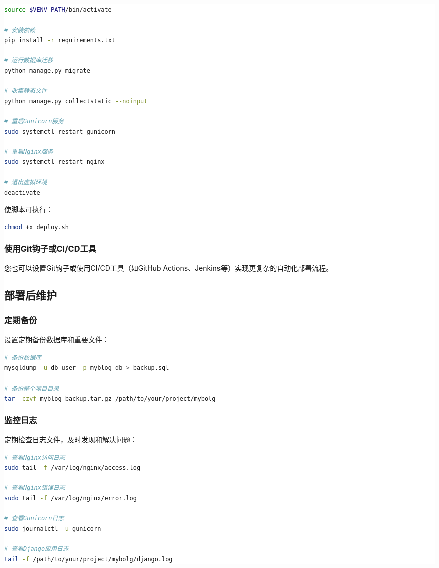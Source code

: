 ```bash
source $VENV_PATH/bin/activate

# 安装依赖
pip install -r requirements.txt

# 运行数据库迁移
python manage.py migrate

# 收集静态文件
python manage.py collectstatic --noinput

# 重启Gunicorn服务
sudo systemctl restart gunicorn

# 重启Nginx服务
sudo systemctl restart nginx

# 退出虚拟环境
deactivate
```

使脚本可执行：

```bash
chmod +x deploy.sh
```

### 使用Git钩子或CI/CD工具

您也可以设置Git钩子或使用CI/CD工具（如GitHub Actions、Jenkins等）实现更复杂的自动化部署流程。

## 部署后维护

### 定期备份

设置定期备份数据库和重要文件：

```bash
# 备份数据库
mysqldump -u db_user -p myblog_db > backup.sql

# 备份整个项目目录
tar -czvf myblog_backup.tar.gz /path/to/your/project/mybolg
```

### 监控日志

定期检查日志文件，及时发现和解决问题：

```bash
# 查看Nginx访问日志
sudo tail -f /var/log/nginx/access.log

# 查看Nginx错误日志
sudo tail -f /var/log/nginx/error.log

# 查看Gunicorn日志
sudo journalctl -u gunicorn

# 查看Django应用日志
tail -f /path/to/your/project/mybolg/django.log
```
